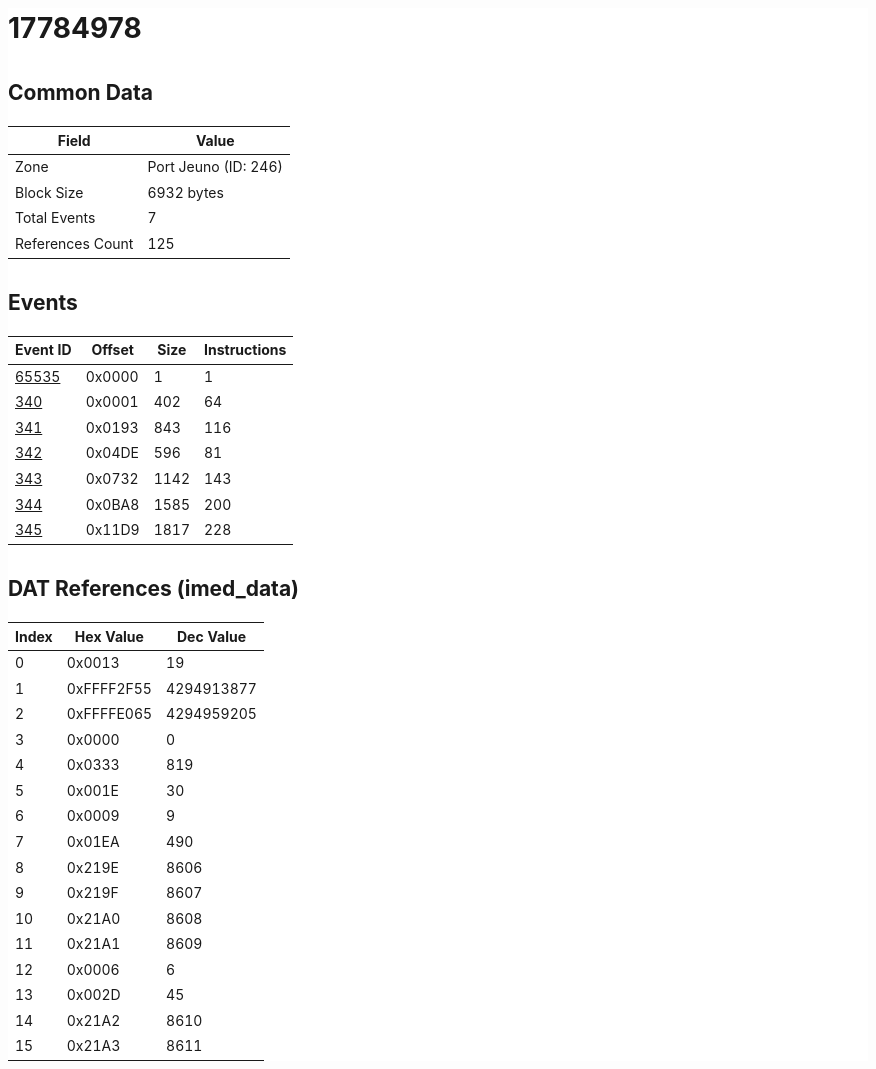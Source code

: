 # 17784978

## Common Data

| Field            | Value                |
|------------------|----------------------|
| Zone             | Port Jeuno (ID: 246) |
| Block Size       | 6932 bytes           |
| Total Events     | 7                    |
| References Count | 125                  |

## Events

| Event ID            | Offset   |   Size |   Instructions |
|---------------------|----------|--------|----------------|
| [65535](./65535.md) | 0x0000   |      1 |              1 |
| [340](./340.md)     | 0x0001   |    402 |             64 |
| [341](./341.md)     | 0x0193   |    843 |            116 |
| [342](./342.md)     | 0x04DE   |    596 |             81 |
| [343](./343.md)     | 0x0732   |   1142 |            143 |
| [344](./344.md)     | 0x0BA8   |   1585 |            200 |
| [345](./345.md)     | 0x11D9   |   1817 |            228 |

## DAT References (imed_data)

|   Index | Hex Value   |   Dec Value |
|---------|-------------|-------------|
|       0 | 0x0013      |          19 |
|       1 | 0xFFFF2F55  |  4294913877 |
|       2 | 0xFFFFE065  |  4294959205 |
|       3 | 0x0000      |           0 |
|       4 | 0x0333      |         819 |
|       5 | 0x001E      |          30 |
|       6 | 0x0009      |           9 |
|       7 | 0x01EA      |         490 |
|       8 | 0x219E      |        8606 |
|       9 | 0x219F      |        8607 |
|      10 | 0x21A0      |        8608 |
|      11 | 0x21A1      |        8609 |
|      12 | 0x0006      |           6 |
|      13 | 0x002D      |          45 |
|      14 | 0x21A2      |        8610 |
|      15 | 0x21A3      |        8611 |
